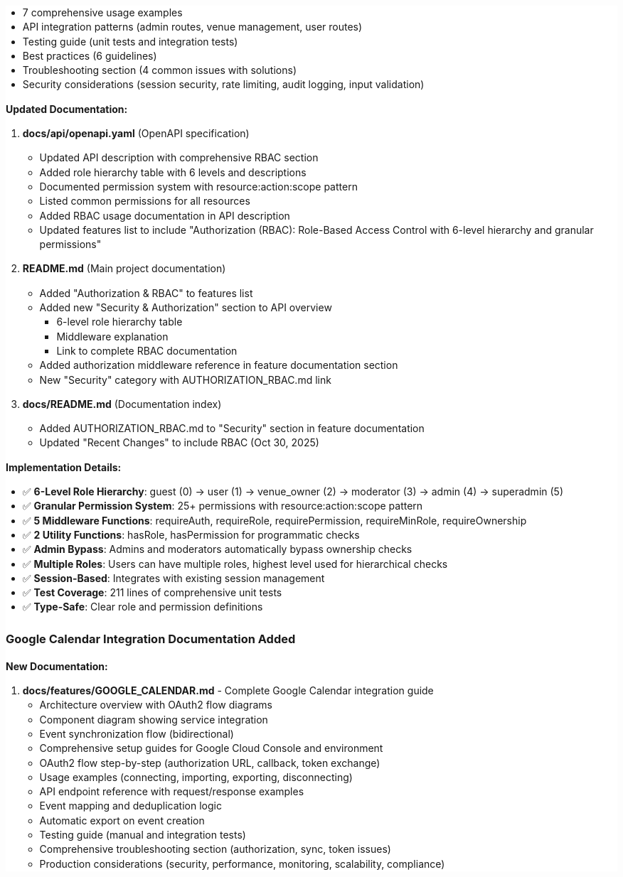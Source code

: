    - 7 comprehensive usage examples
   - API integration patterns (admin routes, venue management, user routes)
   - Testing guide (unit tests and integration tests)
   - Best practices (6 guidelines)
   - Troubleshooting section (4 common issues with solutions)
   - Security considerations (session security, rate limiting, audit logging, input validation)

**Updated Documentation:**

1. **docs/api/openapi.yaml** (OpenAPI specification)
   - Updated API description with comprehensive RBAC section
   - Added role hierarchy table with 6 levels and descriptions
   - Documented permission system with resource:action:scope pattern
   - Listed common permissions for all resources
   - Added RBAC usage documentation in API description
   - Updated features list to include "Authorization (RBAC): Role-Based Access Control with 6-level hierarchy and granular permissions"

2. **README.md** (Main project documentation)
   - Added "Authorization & RBAC" to features list
   - Added new "Security & Authorization" section to API overview
     - 6-level role hierarchy table
     - Middleware explanation
     - Link to complete RBAC documentation
   - Added authorization middleware reference in feature documentation section
   - New "Security" category with AUTHORIZATION_RBAC.md link

3. **docs/README.md** (Documentation index)
   - Added AUTHORIZATION_RBAC.md to "Security" section in feature documentation
   - Updated "Recent Changes" to include RBAC (Oct 30, 2025)

**Implementation Details:**

- ✅ **6-Level Role Hierarchy**: guest (0) → user (1) → venue_owner (2) → moderator (3) → admin (4) → superadmin (5)
- ✅ **Granular Permission System**: 25+ permissions with resource:action:scope pattern
- ✅ **5 Middleware Functions**: requireAuth, requireRole, requirePermission, requireMinRole, requireOwnership
- ✅ **2 Utility Functions**: hasRole, hasPermission for programmatic checks
- ✅ **Admin Bypass**: Admins and moderators automatically bypass ownership checks
- ✅ **Multiple Roles**: Users can have multiple roles, highest level used for hierarchical checks
- ✅ **Session-Based**: Integrates with existing session management
- ✅ **Test Coverage**: 211 lines of comprehensive unit tests
- ✅ **Type-Safe**: Clear role and permission definitions

### Google Calendar Integration Documentation Added

**New Documentation:**

1. **docs/features/GOOGLE_CALENDAR.md** - Complete Google Calendar integration guide
   - Architecture overview with OAuth2 flow diagrams
   - Component diagram showing service integration
   - Event synchronization flow (bidirectional)
   - Comprehensive setup guides for Google Cloud Console and environment
   - OAuth2 flow step-by-step (authorization URL, callback, token exchange)
   - Usage examples (connecting, importing, exporting, disconnecting)
   - API endpoint reference with request/response examples
   - Event mapping and deduplication logic
   - Automatic export on event creation
   - Testing guide (manual and integration tests)
   - Comprehensive troubleshooting section (authorization, sync, token issues)
   - Production considerations (security, performance, monitoring, scalability, compliance)
